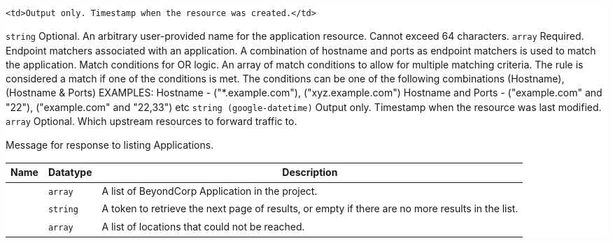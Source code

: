     <td>Output only. Timestamp when the resource was created.</td>
</tr>
<tr>
    <td><CopyableCode code="displayName" /></td>
    <td><code>string</code></td>
    <td>Optional. An arbitrary user-provided name for the application resource. Cannot exceed 64 characters.</td>
</tr>
<tr>
    <td><CopyableCode code="endpointMatchers" /></td>
    <td><code>array</code></td>
    <td>Required. Endpoint matchers associated with an application. A combination of hostname and ports as endpoint matchers is used to match the application. Match conditions for OR logic. An array of match conditions to allow for multiple matching criteria. The rule is considered a match if one of the conditions is met. The conditions can be one of the following combinations (Hostname), (Hostname & Ports) EXAMPLES: Hostname - ("*.example.com"), ("xyz.example.com") Hostname and Ports - ("example.com" and "22"), ("example.com" and "22,33") etc</td>
</tr>
<tr>
    <td><CopyableCode code="updateTime" /></td>
    <td><code>string (google-datetime)</code></td>
    <td>Output only. Timestamp when the resource was last modified.</td>
</tr>
<tr>
    <td><CopyableCode code="upstreams" /></td>
    <td><code>array</code></td>
    <td>Optional. Which upstream resources to forward traffic to.</td>
</tr>
</tbody>
</table>
</TabItem>
<TabItem value="projects_locations_security_gateways_applications_list">

Message for response to listing Applications.

<table>
<thead>
    <tr>
    <th>Name</th>
    <th>Datatype</th>
    <th>Description</th>
    </tr>
</thead>
<tbody>
<tr>
    <td><CopyableCode code="applications" /></td>
    <td><code>array</code></td>
    <td>A list of BeyondCorp Application in the project.</td>
</tr>
<tr>
    <td><CopyableCode code="nextPageToken" /></td>
    <td><code>string</code></td>
    <td>A token to retrieve the next page of results, or empty if there are no more results in the list.</td>
</tr>
<tr>
    <td><CopyableCode code="unreachable" /></td>
    <td><code>array</code></td>
    <td>A list of locations that could not be reached.</td>
</tr>
</tbody>
</table>
</TabItem>
</Tabs>

